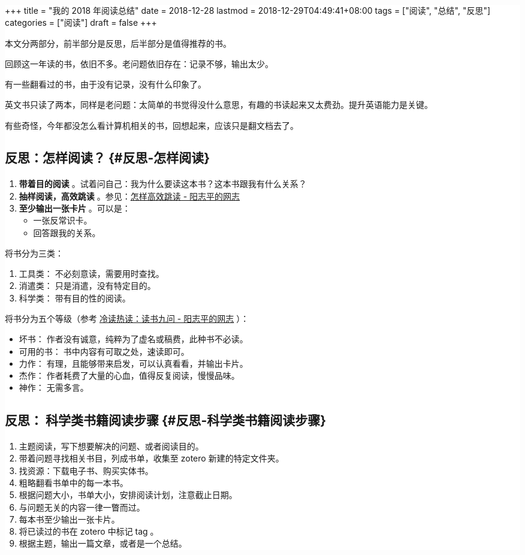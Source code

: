 +++
title = "我的 2018 年阅读总结"
date = 2018-12-28
lastmod = 2018-12-29T04:49:41+08:00
tags = ["阅读", "总结", "反思"]
categories = ["阅读"]
draft = false
+++

本文分两部分，前半部分是反思，后半部分是值得推荐的书。

回顾这一年读的书，依旧不多。老问题依旧存在：记录不够，输出太少。

有一些翻看过的书，由于没有记录，没有什么印象了。

英文书只读了两本，同样是老问题：太简单的书觉得没什么意思，有趣的书读起来又太费劲。提升英语能力是关键。

有些奇怪，今年都没怎么看计算机相关的书，回想起来，应该只是翻文档去了。




## 反思：怎样阅读？ {#反思-怎样阅读}

1.  **带着目的阅读** 。试着问自己：我为什么要读这本书？这本书跟我有什么关系？
2.  **抽样阅读，高效跳读** 。参见：[怎样高效跳读 - 阳志平的网志](https://www.yangzhiping.com/column/How-efficient-skip-read.html)
3.  **至少输出一张卡片** 。可以是：
    -   一张反常识卡。
    -   回答跟我的关系。

将书分为三类：

1.  工具类： 不必刻意读，需要用时查找。
2.  消遣类： 只是消遣，没有特定目的。
3.  科学类： 带有目的性的阅读。

将书分为五个等级（参考 [冷读热读：读书九问 - 阳志平的网志](https://www.yangzhiping.com/psy/reading-2015.html) ）：

-   坏书： 作者没有诚意，纯粹为了虚名或稿费，此种书不必读。
-   可用的书： 书中内容有可取之处，速读即可。
-   力作： 有理，且能够带来启发，可以认真看看，并输出卡片。
-   杰作： 作者耗费了大量的心血，值得反复阅读，慢慢品味。
-   神作： 无需多言。


## 反思： 科学类书籍阅读步骤 {#反思-科学类书籍阅读步骤}

1.  主题阅读，写下想要解决的问题、或者阅读目的。
2.  带着问题寻找相关书目，列成书单，收集至 zotero 新建的特定文件夹。
3.  找资源：下载电子书、购买实体书。
4.  粗略翻看书单中的每一本书。
5.  根据问题大小，书单大小，安排阅读计划，注意截止日期。
6.  与问题无关的内容一律一瞥而过。
7.  每本书至少输出一张卡片。
8.  将已读过的书在 zotero 中标记 tag 。
9.  根据主题，输出一篇文章，或者是一个总结。
